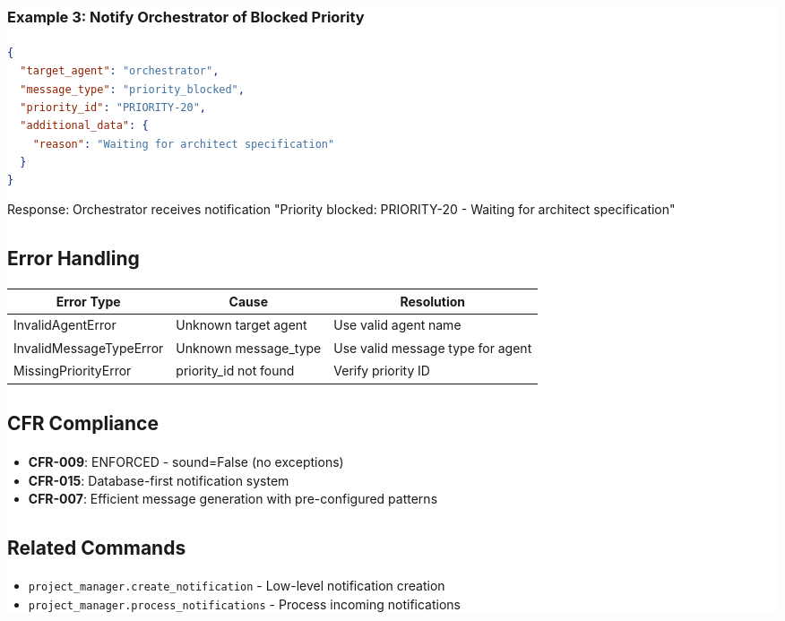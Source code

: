 ### Example 3: Notify Orchestrator of Blocked Priority
```json
{
  "target_agent": "orchestrator",
  "message_type": "priority_blocked",
  "priority_id": "PRIORITY-20",
  "additional_data": {
    "reason": "Waiting for architect specification"
  }
}
```

Response: Orchestrator receives notification "Priority blocked: PRIORITY-20 - Waiting for architect specification"

## Error Handling

| Error Type | Cause | Resolution |
|------------|-------|------------|
| InvalidAgentError | Unknown target agent | Use valid agent name |
| InvalidMessageTypeError | Unknown message_type | Use valid message type for agent |
| MissingPriorityError | priority_id not found | Verify priority ID |

## CFR Compliance

- **CFR-009**: ENFORCED - sound=False (no exceptions)
- **CFR-015**: Database-first notification system
- **CFR-007**: Efficient message generation with pre-configured patterns

## Related Commands

- `project_manager.create_notification` - Low-level notification creation
- `project_manager.process_notifications` - Process incoming notifications
